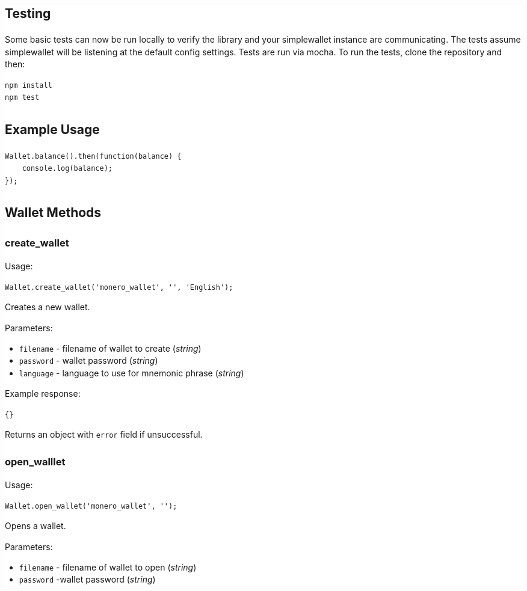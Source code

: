 ## Testing

Some basic tests can now be run locally to verify the library and your simplewallet instance are communicating. The tests assume simplewallet will be listening at the default config settings. Tests are run via mocha.
To run the tests, clone the repository and then:
    
    npm install
    npm test

## Example Usage


    Wallet.balance().then(function(balance) {
        console.log(balance);
    });


## Wallet Methods

### create_wallet
Usage:

```
Wallet.create_wallet('monero_wallet', '', 'English');
```

Creates a new wallet.
    
Parameters:

* `filename` - filename of wallet to create (*string*)
* `password` - wallet password (*string*)
* `language` - language to use for mnemonic phrase (*string*)

Example response: 

```
{}
```

Returns an object with `error` field if unsuccessful.

### open_walllet
Usage:

```
Wallet.open_wallet('monero_wallet', '');
```

Opens a wallet.
    
Parameters:

* `filename` - filename of wallet to open (*string*)
* `password` -wallet password (*string*)
